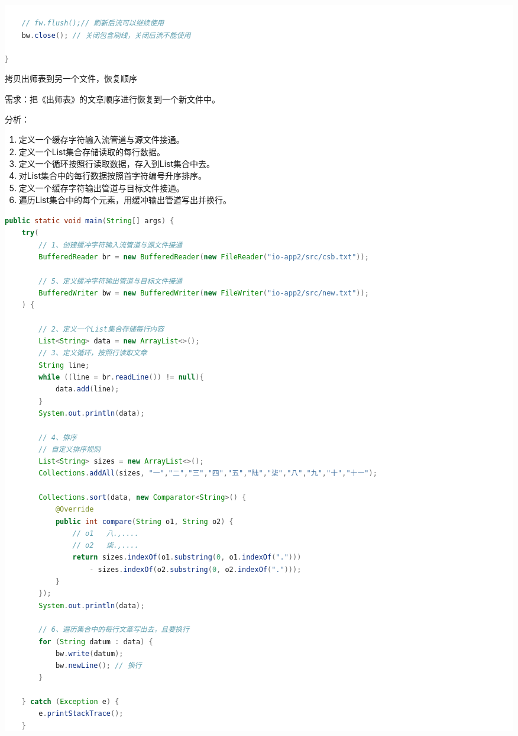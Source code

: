 ```java

    // fw.flush();// 刷新后流可以继续使用
    bw.close(); // 关闭包含刷线，关闭后流不能使用

}

```

拷贝出师表到另一个文件，恢复顺序

需求：把《出师表》的文章顺序进行恢复到一个新文件中。

分析：

1. 定义一个缓存字符输入流管道与源文件接通。
2. 定义一个List集合存储读取的每行数据。
3. 定义一个循环按照行读取数据，存入到List集合中去。
4. 对List集合中的每行数据按照首字符编号升序排序。
5. 定义一个缓存字符输出管道与目标文件接通。
6. 遍历List集合中的每个元素，用缓冲输出管道写出并换行。

```java
public static void main(String[] args) {
    try(
        // 1、创建缓冲字符输入流管道与源文件接通
        BufferedReader br = new BufferedReader(new FileReader("io-app2/src/csb.txt"));

        // 5、定义缓冲字符输出管道与目标文件接通
        BufferedWriter bw = new BufferedWriter(new FileWriter("io-app2/src/new.txt"));
    ) {

        // 2、定义一个List集合存储每行内容
        List<String> data = new ArrayList<>();
        // 3、定义循环，按照行读取文章
        String line;
        while ((line = br.readLine()) != null){
            data.add(line);
        }
        System.out.println(data);

        // 4、排序
        // 自定义排序规则
        List<String> sizes = new ArrayList<>();
        Collections.addAll(sizes, "一","二","三","四","五","陆","柒","八","九","十","十一");

        Collections.sort(data, new Comparator<String>() {
            @Override
            public int compare(String o1, String o2) {
                // o1   八.,....
                // o2   柒.,....
                return sizes.indexOf(o1.substring(0, o1.indexOf(".")))
                    - sizes.indexOf(o2.substring(0, o2.indexOf(".")));
            }
        });
        System.out.println(data);

        // 6、遍历集合中的每行文章写出去，且要换行
        for (String datum : data) {
            bw.write(datum);
            bw.newLine(); // 换行
        }

    } catch (Exception e) {
        e.printStackTrace();
    }
```